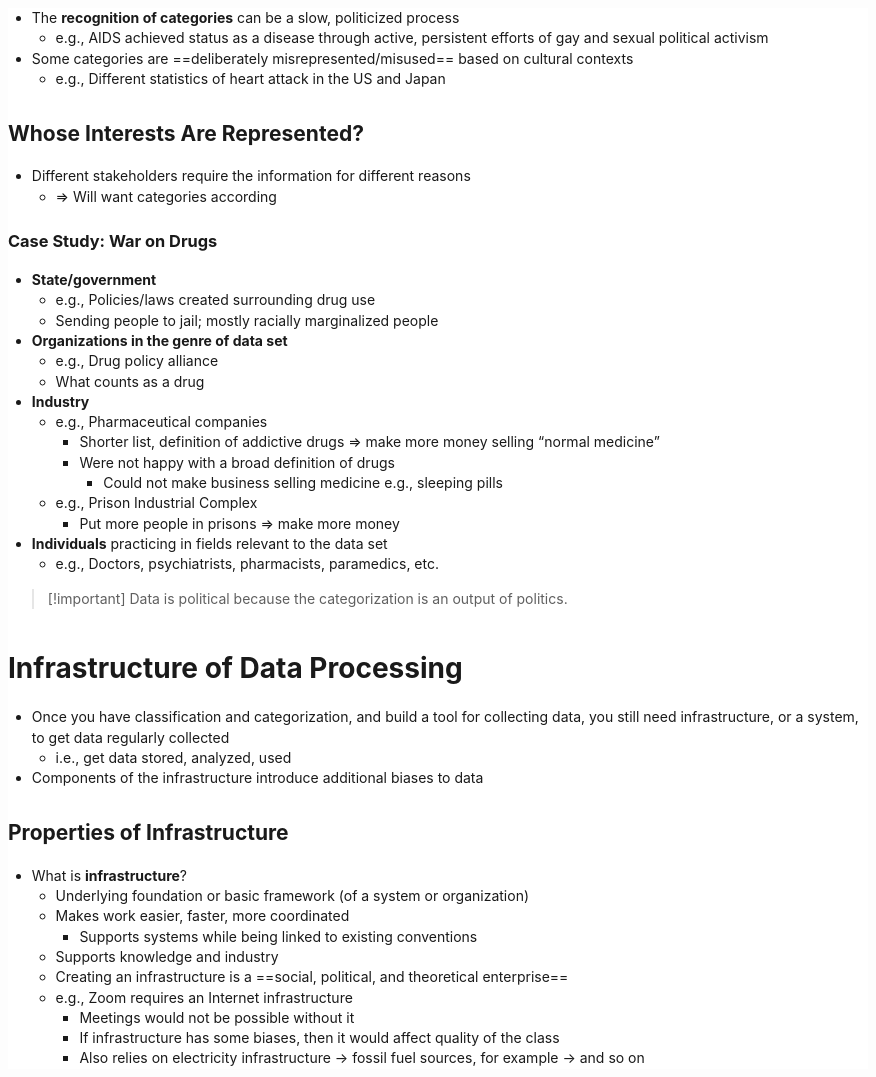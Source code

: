 -   The **recognition of categories** can be a slow, politicized process
    -   e.g., AIDS achieved status as a disease through active, persistent efforts of gay and sexual political activism
-   Some categories are ==deliberately misrepresented/misused== based on cultural contexts
    -   e.g., Different statistics of heart attack in the US and Japan

## Whose Interests Are Represented?

-   Different stakeholders require the information for different reasons
    -   ⇒ Will want categories according

### Case Study: War on Drugs

-   **State/government**
    -   e.g., Policies/laws created surrounding drug use
    -   Sending people to jail; mostly racially marginalized people
-   **Organizations in the genre of data set**
    -   e.g., Drug policy alliance
    -   What counts as a drug
-   **Industry**
    -   e.g., Pharmaceutical companies
        -   Shorter list, definition of addictive drugs ⇒ make more money selling “normal medicine”
        -   Were not happy with a broad definition of drugs
            -   Could not make business selling medicine e.g., sleeping pills
    -   e.g., Prison Industrial Complex
        -   Put more people in prisons ⇒ make more money
-   **Individuals** practicing in fields relevant to the data set
    -   e.g., Doctors, psychiatrists, pharmacists, paramedics, etc.

> [!important] Data is political because the categorization is an output of politics.

# Infrastructure of Data Processing

-   Once you have classification and categorization, and build a tool for collecting data, you still need infrastructure, or a system, to get data regularly collected
    -   i.e., get data stored, analyzed, used
-   Components of the infrastructure introduce additional biases to data

## Properties of Infrastructure

-   What is **infrastructure**?
    -   Underlying foundation or basic framework (of a system or organization)
    -   Makes work easier, faster, more coordinated
        -   Supports systems while being linked to existing conventions
    -   Supports knowledge and industry
    -   Creating an infrastructure is a ==social, political, and theoretical enterprise==
    -   e.g., Zoom requires an Internet infrastructure
        -   Meetings would not be possible without it
        -   If infrastructure has some biases, then it would affect quality of the class
        -   Also relies on electricity infrastructure → fossil fuel sources, for example → and so on
